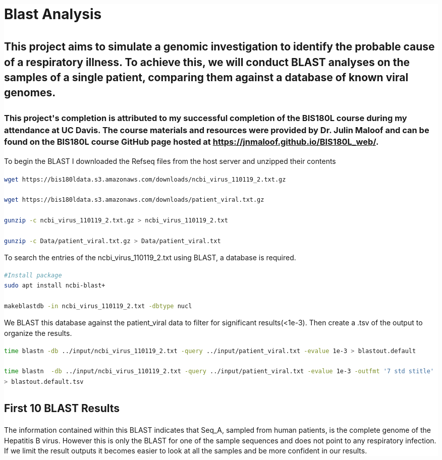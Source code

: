 # Blast Analysis
## This project aims to simulate a genomic investigation to identify the probable cause of a respiratory illness. To achieve this, we will conduct BLAST analyses on the samples of a single patient, comparing them against a database of known viral genomes.
### This project's completion is attributed to my successful completion of the BIS180L course during my attendance at UC Davis. The course materials and resources were provided by Dr. Julin Maloof and can be found on the BIS180L course GitHub page hosted at https://jnmaloof.github.io/BIS180L_web/.


To begin the BLAST I downloaded the Refseq files from the host server and unzipped their contents

```sh
wget https://bis180ldata.s3.amazonaws.com/downloads/ncbi_virus_110119_2.txt.gz

wget https://bis180ldata.s3.amazonaws.com/downloads/patient_viral.txt.gz

gunzip -c ncbi_virus_110119_2.txt.gz > ncbi_virus_110119_2.txt

gunzip -c Data/patient_viral.txt.gz > Data/patient_viral.txt
```

To search the entries of the ncbi_virus_110119_2.txt using BLAST, a database is required.

```sh
#Install package
sudo apt install ncbi-blast+

makeblastdb -in ncbi_virus_110119_2.txt -dbtype nucl
```

We BLAST this database against the patient_viral data to filter for significant results(<1e-3). Then create a .tsv of the output to organize the results.

```sh
time blastn -db ../input/ncbi_virus_110119_2.txt -query ../input/patient_viral.txt -evalue 1e-3 > blastout.default

time blastn  -db ../input/ncbi_virus_110119_2.txt -query ../input/patient_viral.txt -evalue 1e-3 -outfmt '7 std stitle' > blastout.default.tsv
```

## First 10 BLAST Results

The information contained within this BLAST indicates that Seq_A, sampled from human patients, is the complete genome of the Hepatitis B virus. However this is only the BLAST for one of the sample sequences and does not point to any respiratory infection. If we limit the result outputs it becomes easier to look at all the samples and be more confident in our results.
